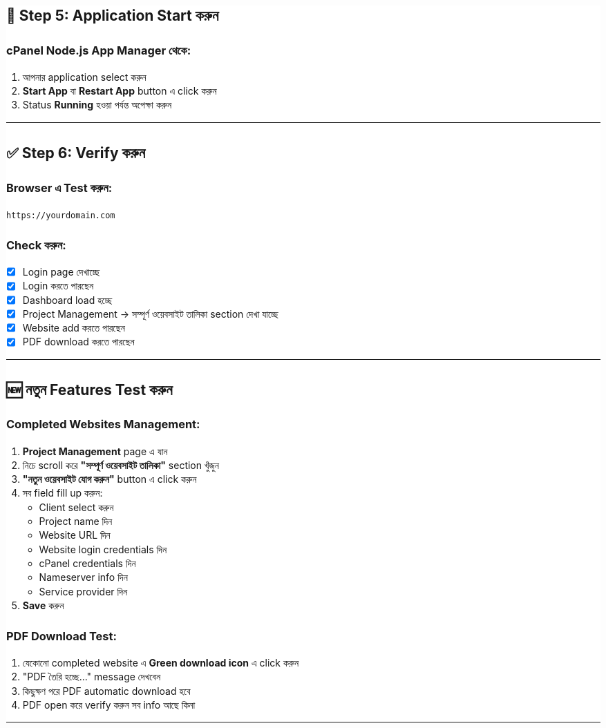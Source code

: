 ## 🎯 Step 5: Application Start করুন

### cPanel Node.js App Manager থেকে:
1. আপনার application select করুন
2. **Start App** বা **Restart App** button এ click করুন
3. Status **Running** হওয়া পর্যন্ত অপেক্ষা করুন

---

## ✅ Step 6: Verify করুন

### Browser এ Test করুন:
```
https://yourdomain.com
```

### Check করুন:
- [x] Login page দেখাচ্ছে
- [x] Login করতে পারছেন
- [x] Dashboard load হচ্ছে
- [x] Project Management → সম্পূর্ণ ওয়েবসাইট তালিকা section দেখা যাচ্ছে
- [x] Website add করতে পারছেন
- [x] PDF download করতে পারছেন

---

## 🆕 নতুন Features Test করুন

### Completed Websites Management:
1. **Project Management** page এ যান
2. নিচে scroll করে **"সম্পূর্ণ ওয়েবসাইট তালিকা"** section খুঁজুন
3. **"নতুন ওয়েবসাইট যোগ করুন"** button এ click করুন
4. সব field fill up করুন:
   - Client select করুন
   - Project name দিন
   - Website URL দিন
   - Website login credentials দিন
   - cPanel credentials দিন
   - Nameserver info দিন
   - Service provider দিন
5. **Save** করুন

### PDF Download Test:
1. যেকোনো completed website এ **Green download icon** এ click করুন
2. "PDF তৈরি হচ্ছে..." message দেখবেন
3. কিছুক্ষণ পরে PDF automatic download হবে
4. PDF open করে verify করুন সব info আছে কিনা

---
